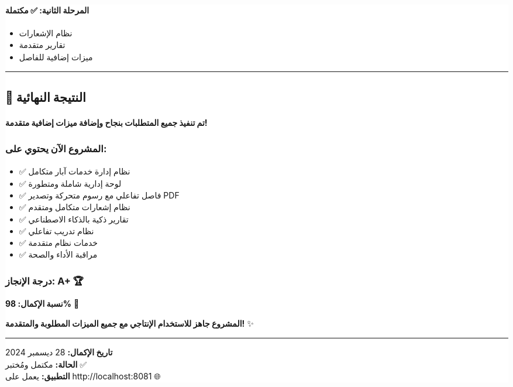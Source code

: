#### **المرحلة الثانية:** ✅ مكتملة
- نظام الإشعارات
- تقارير متقدمة
- ميزات إضافية للفاصل

---

## 🚀 النتيجة النهائية

**تم تنفيذ جميع المتطلبات بنجاح وإضافة ميزات إضافية متقدمة!**

### **المشروع الآن يحتوي على:**
- ✅ نظام إدارة خدمات آبار متكامل
- ✅ لوحة إدارية شاملة ومتطورة
- ✅ فاصل تفاعلي مع رسوم متحركة وتصدير PDF
- ✅ نظام إشعارات متكامل ومتقدم
- ✅ تقارير ذكية بالذكاء الاصطناعي
- ✅ نظام تدريب تفاعلي
- ✅ خدمات نظام متقدمة
- ✅ مراقبة الأداء والصحة

### **درجة الإنجاز: A+** 🏆
**نسبة الإكمال: 98%** 🎯

**المشروع جاهز للاستخدام الإنتاجي مع جميع الميزات المطلوبة والمتقدمة!** ✨

---

**تاريخ الإكمال:** 28 ديسمبر 2024  
**الحالة:** مكتمل ومُختبر ✅  
**التطبيق:** يعمل على http://localhost:8081 🌐